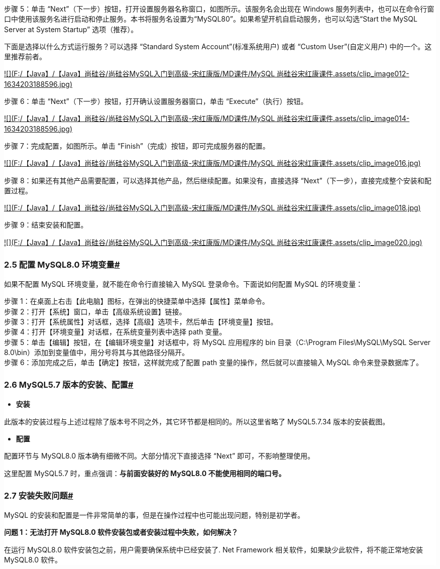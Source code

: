 步骤 5：单击 “Next”（下一步）按钮，打开设置服务器名称窗口，如图所示。该服务名会出现在 Windows 服务列表中，也可以在命令行窗口中使用该服务名进行启动和停止服务。本书将服务名设置为“MySQL80”。如果希望开机自启动服务，也可以勾选“Start the MySQL Server at System Startup” 选项（推荐）。

下面是选择以什么方式运行服务？可以选择 “Standard System Account”(标准系统用户) 或者 “Custom User”(自定义用户) 中的一个。这里推荐前者。

[![](F:/【Java】/【Java】尚硅谷/尚硅谷MySQL入门到高级-宋红康版/MD课件/MySQL 尚硅谷宋红康课件.assets/clip_image012-1634203188596.jpg)](https://imag.fun-ny.cn/clip_image012-1634203188596.jpg)

步骤 6：单击 “Next”（下一步）按钮，打开确认设置服务器窗口，单击 “Execute”（执行）按钮。

[![](F:/【Java】/【Java】尚硅谷/尚硅谷MySQL入门到高级-宋红康版/MD课件/MySQL 尚硅谷宋红康课件.assets/clip_image014-1634203188596.jpg)](https://imag.fun-ny.cn/clip_image014-1634203188596.jpg)

步骤 7：完成配置，如图所示。单击 “Finish”（完成）按钮，即可完成服务器的配置。

[![](F:/【Java】/【Java】尚硅谷/尚硅谷MySQL入门到高级-宋红康版/MD课件/MySQL 尚硅谷宋红康课件.assets/clip_image016.jpg)](https://imag.fun-ny.cn/clip_image016.jpg)

步骤 8：如果还有其他产品需要配置，可以选择其他产品，然后继续配置。如果没有，直接选择 “Next”（下一步），直接完成整个安装和配置过程。

[![](F:/【Java】/【Java】尚硅谷/尚硅谷MySQL入门到高级-宋红康版/MD课件/MySQL 尚硅谷宋红康课件.assets/clip_image018.jpg)](https://imag.fun-ny.cn/clip_image018.jpg)

步骤 9：结束安装和配置。

[![](F:/【Java】/【Java】尚硅谷/尚硅谷MySQL入门到高级-宋红康版/MD课件/MySQL 尚硅谷宋红康课件.assets/clip_image020.jpg)](https://imag.fun-ny.cn/clip_image020.jpg)

### 2.5 配置 MySQL8.0 环境变量[#](#25-配置mysql80-环境变量)

如果不配置 MySQL 环境变量，就不能在命令行直接输入 MySQL 登录命令。下面说如何配置 MySQL 的环境变量：

步骤 1：在桌面上右击【此电脑】图标，在弹出的快捷菜单中选择【属性】菜单命令。  
步骤 2：打开【系统】窗口，单击【高级系统设置】链接。  
步骤 3：打开【系统属性】对话框，选择【高级】选项卡，然后单击【环境变量】按钮。  
步骤 4：打开【环境变量】对话框，在系统变量列表中选择 path 变量。  
步骤 5：单击【编辑】按钮，在【编辑环境变量】对话框中，将 MySQL 应用程序的 bin 目录（C:\Program Files\MySQL\MySQL Server 8.0\bin）添加到变量值中，用分号将其与其他路径分隔开。  
步骤 6：添加完成之后，单击【确定】按钮，这样就完成了配置 path 变量的操作，然后就可以直接输入 MySQL 命令来登录数据库了。

### 2.6 MySQL5.7 版本的安装、配置[#](#26-mysql57-版本的安装配置)

*   **安装**

此版本的安装过程与上述过程除了版本号不同之外，其它环节都是相同的。所以这里省略了 MySQL5.7.34 版本的安装截图。

*   **配置**

配置环节与 MySQL8.0 版本确有细微不同。大部分情况下直接选择 “Next” 即可，不影响整理使用。

这里配置 MySQL5.7 时，重点强调：**与前面安装好的 MySQL8.0 不能使用相同的端口号。**

### 2.7 安装失败问题[#](#27-安装失败问题)

MySQL 的安装和配置是一件非常简单的事，但是在操作过程中也可能出现问题，特别是初学者。

**问题 1：无法打开 MySQL8.0 软件安装包或者安装过程中失败，如何解决？**

在运行 MySQL8.0 软件安装包之前，用户需要确保系统中已经安装了. Net Framework 相关软件，如果缺少此软件，将不能正常地安装 MySQL8.0 软件。
